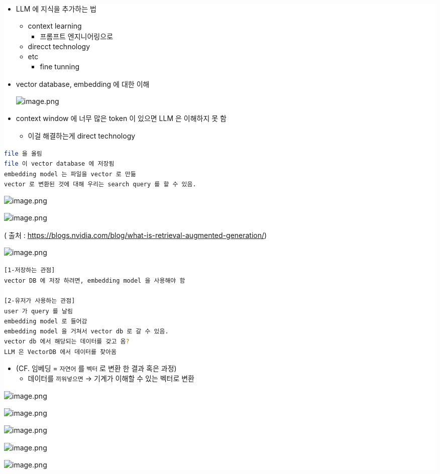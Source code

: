 - LLM 에 지식을 추가하는 법
    - context learning
        - 프롬프트 엔지니어링으로
    - direcct technology
    - etc
        - fine tunning

- vector database, embedding 에 대한 이해
    
    ![image.png](https://prod-files-secure.s3.us-west-2.amazonaws.com/0cae17fc-ff5c-424e-96d6-f2bfc4d7beb4/71a5120a-0051-4d0c-bbb3-312d1586ccb2/image.png)
    

- context window 에 너무 많은 token 이 있으면 LLM 은 이해하지 못 함
    - 이걸 해결하는게 direct technology

```bash
file 을 올림
file 이 vector database 에 저장됨 
embedding model 는 파일을 vector 로 만듦 
vector 로 변환된 것에 대해 우리는 search query 를 할 수 있음. 
```

![image.png](https://prod-files-secure.s3.us-west-2.amazonaws.com/0cae17fc-ff5c-424e-96d6-f2bfc4d7beb4/80dfc218-4990-4d82-9adc-805037d0924d/image.png)

![image.png](https://prod-files-secure.s3.us-west-2.amazonaws.com/0cae17fc-ff5c-424e-96d6-f2bfc4d7beb4/74dd6a61-9f1d-4201-b57d-251069db5d6c/image.png)

( 출처 : https://blogs.nvidia.com/blog/what-is-retrieval-augmented-generation/) 

![image.png](https://prod-files-secure.s3.us-west-2.amazonaws.com/0cae17fc-ff5c-424e-96d6-f2bfc4d7beb4/02974e51-6670-433d-a2ac-ee599733d66d/image.png)

```bash
[1-저장하는 관점]
vector DB 에 저장 하려면, embedding model 을 사용해야 함

[2-유저가 사용하는 관점]
user 가 query 를 날림 
embedding model 로 들어감 
embedding model 을 거쳐서 vector db 로 갈 수 있음. 
vector db 에서 해당되는 데이터를 갖고 옴? 
LLM 은 VectorDB 에서 데이터를 찾아옴
```

- (CF. 임베딩 = `자연어` 를 `벡터` 로 변환 한 결과 혹은 과정)
    - 데이터를 `끼워넣으면` → 기계가 이해할 수 있는 벡터로 변환

![image.png](https://prod-files-secure.s3.us-west-2.amazonaws.com/0cae17fc-ff5c-424e-96d6-f2bfc4d7beb4/6ea8dd44-2917-40ac-aef8-d135b2fa337f/image.png)

![image.png](https://prod-files-secure.s3.us-west-2.amazonaws.com/0cae17fc-ff5c-424e-96d6-f2bfc4d7beb4/df1903f8-34a5-422f-bc1b-a3e422642387/image.png)

![image.png](https://prod-files-secure.s3.us-west-2.amazonaws.com/0cae17fc-ff5c-424e-96d6-f2bfc4d7beb4/58525786-c983-4047-9f26-8b4a599e0435/image.png)

![image.png](https://prod-files-secure.s3.us-west-2.amazonaws.com/0cae17fc-ff5c-424e-96d6-f2bfc4d7beb4/3493e140-eaad-43a2-a335-ec38bc6a1225/image.png)

![image.png](https://prod-files-secure.s3.us-west-2.amazonaws.com/0cae17fc-ff5c-424e-96d6-f2bfc4d7beb4/8884e16b-fc16-4a4d-9818-5e80b87c55fd/image.png)
